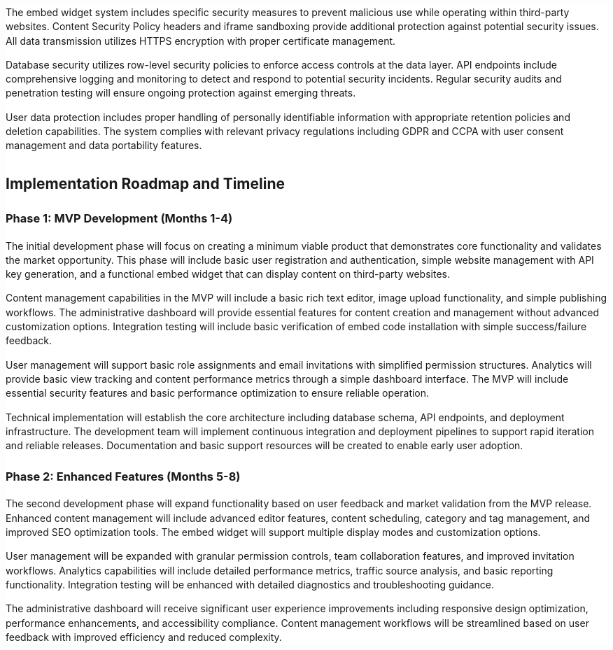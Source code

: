 The embed widget system includes specific security measures to prevent malicious use while operating within third-party websites. Content Security Policy headers and iframe sandboxing provide additional protection against potential security issues. All data transmission utilizes HTTPS encryption with proper certificate management.

Database security utilizes row-level security policies to enforce access controls at the data layer. API endpoints include comprehensive logging and monitoring to detect and respond to potential security incidents. Regular security audits and penetration testing will ensure ongoing protection against emerging threats.

User data protection includes proper handling of personally identifiable information with appropriate retention policies and deletion capabilities. The system complies with relevant privacy regulations including GDPR and CCPA with user consent management and data portability features.

## Implementation Roadmap and Timeline

### Phase 1: MVP Development (Months 1-4)

The initial development phase will focus on creating a minimum viable product that demonstrates core functionality and validates the market opportunity. This phase will include basic user registration and authentication, simple website management with API key generation, and a functional embed widget that can display content on third-party websites.

Content management capabilities in the MVP will include a basic rich text editor, image upload functionality, and simple publishing workflows. The administrative dashboard will provide essential features for content creation and management without advanced customization options. Integration testing will include basic verification of embed code installation with simple success/failure feedback.

User management will support basic role assignments and email invitations with simplified permission structures. Analytics will provide basic view tracking and content performance metrics through a simple dashboard interface. The MVP will include essential security features and basic performance optimization to ensure reliable operation.

Technical implementation will establish the core architecture including database schema, API endpoints, and deployment infrastructure. The development team will implement continuous integration and deployment pipelines to support rapid iteration and reliable releases. Documentation and basic support resources will be created to enable early user adoption.

### Phase 2: Enhanced Features (Months 5-8)

The second development phase will expand functionality based on user feedback and market validation from the MVP release. Enhanced content management will include advanced editor features, content scheduling, category and tag management, and improved SEO optimization tools. The embed widget will support multiple display modes and customization options.

User management will be expanded with granular permission controls, team collaboration features, and improved invitation workflows. Analytics capabilities will include detailed performance metrics, traffic source analysis, and basic reporting functionality. Integration testing will be enhanced with detailed diagnostics and troubleshooting guidance.

The administrative dashboard will receive significant user experience improvements including responsive design optimization, performance enhancements, and accessibility compliance. Content management workflows will be streamlined based on user feedback with improved efficiency and reduced complexity.
